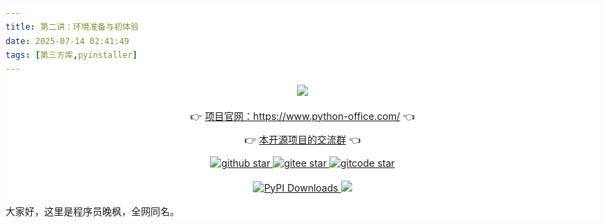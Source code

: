 ```yaml
---
title: 第二讲：环境准备与初体验   
date: 2025-07-14 02:41:49
tags: [第三方库,pyinstaller]
---
```





<p align="center" id='进群-banner'>
    <a target="_blank" href='https://mp.weixin.qq.com/s/0GrWWSQ8sKs-WA8WoN3Ztg?payreadticket=HOM_f1W8Dyy1cX9yLlSj9TUoJEXFC4p5UHj4IjbEYOGs2CdefJeSCX4kmmGM6iXpka9eo0c'>
    <img src="https://raw.gitcode.com/user-images/assets/5027920/d78ad96d-6a5e-49fa-9a6d-ba98ec1a1293/image.png" width="100%"/>
    </a>   
</p>

<p align="center">
	👉 <a target="_blank" href="https://www.python-office.com/">项目官网：https://www.python-office.com/</a> 👈
</p>
<p align="center">
	👉 <a target="_blank" href="http://www.python4office.cn/wechat-group/">本开源项目的交流群</a> 👈
</p>



<p align="center" name="gitcode">
  <a target="_blank" href='https://github.com/CoderWanFeng/python-office'>
    <img src="https://img.shields.io/github/stars/CoderWanFeng/python-office.svg?style=social" alt="github star"/>
    </a>
    	<a target="_blank" href='https://gitee.com/CoderWanFeng//python-office/'>
		<img src='https://gitee.com/CoderWanFeng//python-office/badge/star.svg?theme=dark' alt='gitee star'/>
	</a>
	<a target="_blank" href='https://gitcode.com/CoderWanFeng1/python-office'>
		<img src='https://gitcode.com/CoderWanFeng1/python-office/star/badge.svg?theme=dark' alt='gitcode star'/>
	</a>	
</p>
<p align="center" name="gitcode">
	<a target="_blank" href='https://gitcode.com/CoderWanFeng1/python-office'>
<img src="https://static.pepy.tech/badge/python-office" alt="PyPI Downloads">
    	<a href="http://www.python4office.cn/wechat-group/">
	<img src="https://img.shields.io/badge/%E5%BE%AE%E4%BF%A1-%E4%BA%A4%E6%B5%81%E7%BE%A4-brightgreen"/>
  </a>

</p>





大家好，这里是程序员晚枫，全网同名。
